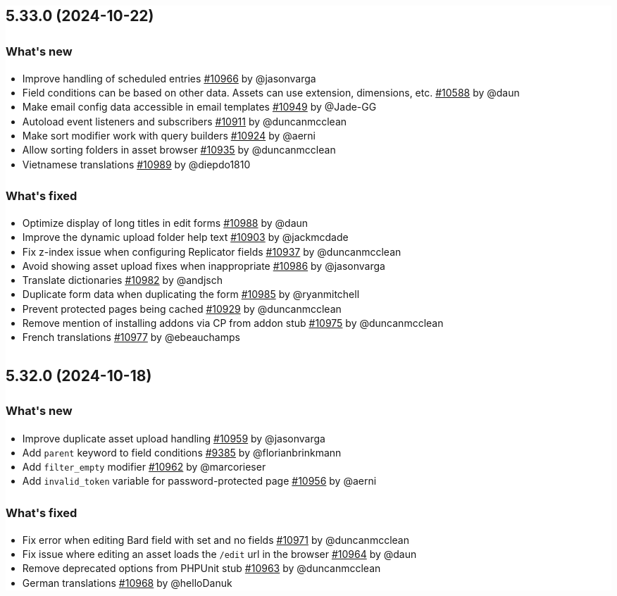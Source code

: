 ## 5.33.0 (2024-10-22)

### What's new
- Improve handling of scheduled entries [#10966](https://github.com/statamic/cms/issues/10966) by @jasonvarga
- Field conditions can be based on other data. Assets can use extension, dimensions, etc. [#10588](https://github.com/statamic/cms/issues/10588) by @daun
- Make email config data accessible in email templates [#10949](https://github.com/statamic/cms/issues/10949) by @Jade-GG
- Autoload event listeners and subscribers [#10911](https://github.com/statamic/cms/issues/10911) by @duncanmcclean
- Make sort modifier work with query builders [#10924](https://github.com/statamic/cms/issues/10924) by @aerni
- Allow sorting folders in asset browser [#10935](https://github.com/statamic/cms/issues/10935) by @duncanmcclean
- Vietnamese translations [#10989](https://github.com/statamic/cms/issues/10989) by @diepdo1810

### What's fixed
- Optimize display of long titles in edit forms [#10988](https://github.com/statamic/cms/issues/10988) by @daun
- Improve the dynamic upload folder help text [#10903](https://github.com/statamic/cms/issues/10903) by @jackmcdade
- Fix z-index issue when configuring Replicator fields [#10937](https://github.com/statamic/cms/issues/10937) by @duncanmcclean
- Avoid showing asset upload fixes when inappropriate [#10986](https://github.com/statamic/cms/issues/10986) by @jasonvarga
- Translate dictionaries [#10982](https://github.com/statamic/cms/issues/10982) by @andjsch
- Duplicate form data when duplicating the form [#10985](https://github.com/statamic/cms/issues/10985) by @ryanmitchell
- Prevent protected pages being cached [#10929](https://github.com/statamic/cms/issues/10929) by @duncanmcclean
- Remove mention of installing addons via CP from addon stub [#10975](https://github.com/statamic/cms/issues/10975) by @duncanmcclean
- French translations [#10977](https://github.com/statamic/cms/issues/10977) by @ebeauchamps



## 5.32.0 (2024-10-18)

### What's new
- Improve duplicate asset upload handling [#10959](https://github.com/statamic/cms/issues/10959) by @jasonvarga
- Add `parent` keyword to field conditions [#9385](https://github.com/statamic/cms/issues/9385) by @florianbrinkmann
- Add `filter_empty` modifier [#10962](https://github.com/statamic/cms/issues/10962) by @marcorieser
- Add `invalid_token` variable for password-protected page [#10956](https://github.com/statamic/cms/issues/10956) by @aerni

### What's fixed
- Fix error when editing Bard field with set and no fields [#10971](https://github.com/statamic/cms/issues/10971) by @duncanmcclean
- Fix issue where editing an asset loads the `/edit` url in the browser [#10964](https://github.com/statamic/cms/issues/10964) by @daun
- Remove deprecated options from PHPUnit stub [#10963](https://github.com/statamic/cms/issues/10963) by @duncanmcclean
- German translations [#10968](https://github.com/statamic/cms/issues/10968) by @helloDanuk
